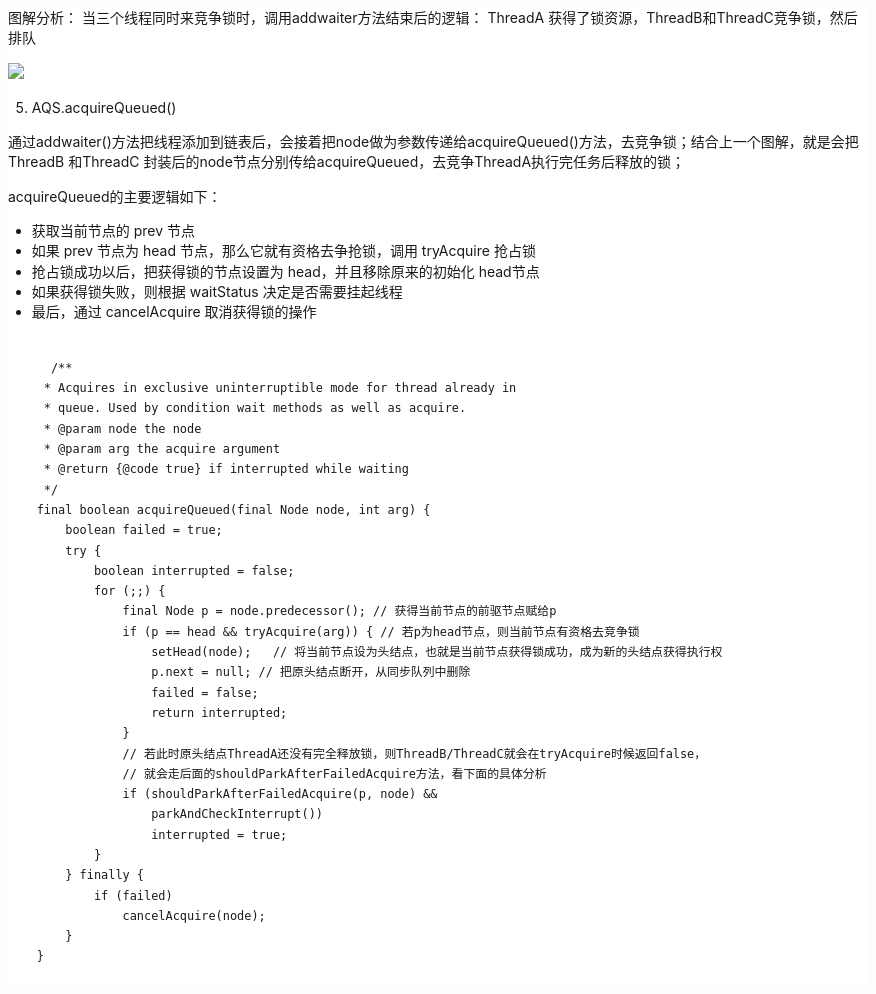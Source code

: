 图解分析：
当三个线程同时来竞争锁时，调用addwaiter方法结束后的逻辑：
ThreadA 获得了锁资源，ThreadB和ThreadC竞争锁，然后排队

![](image/reentrantLock2.png)

5. AQS.acquireQueued()

通过addwaiter()方法把线程添加到链表后，会接着把node做为参数传递给acquireQueued()方法，去竞争锁；结合上一个图解，就是会把ThreadB 和ThreadC 封装后的node节点分别传给acquireQueued，去竞争ThreadA执行完任务后释放的锁；

acquireQueued的主要逻辑如下：

- 获取当前节点的 prev 节点
- 如果 prev 节点为 head 节点，那么它就有资格去争抢锁，调用 tryAcquire 抢占锁
- 抢占锁成功以后，把获得锁的节点设置为 head，并且移除原来的初始化 head节点
- 如果获得锁失败，则根据 waitStatus 决定是否需要挂起线程
- 最后，通过 cancelAcquire 取消获得锁的操作

```

      /**
     * Acquires in exclusive uninterruptible mode for thread already in
     * queue. Used by condition wait methods as well as acquire.
     * @param node the node
     * @param arg the acquire argument
     * @return {@code true} if interrupted while waiting
     */
    final boolean acquireQueued(final Node node, int arg) {
        boolean failed = true;
        try {
            boolean interrupted = false;
            for (;;) {
                final Node p = node.predecessor(); // 获得当前节点的前驱节点赋给p
                if (p == head && tryAcquire(arg)) { // 若p为head节点，则当前节点有资格去竞争锁
                    setHead(node);   // 将当前节点设为头结点，也就是当前节点获得锁成功，成为新的头结点获得执行权
                    p.next = null; // 把原头结点断开，从同步队列中删除
                    failed = false;
                    return interrupted;
                }
                // 若此时原头结点ThreadA还没有完全释放锁，则ThreadB/ThreadC就会在tryAcquire时候返回false，
                // 就会走后面的shouldParkAfterFailedAcquire方法，看下面的具体分析
                if (shouldParkAfterFailedAcquire(p, node) &&
                    parkAndCheckInterrupt())
                    interrupted = true;
            }
        } finally {
            if (failed)
                cancelAcquire(node);
        }
    }


```
